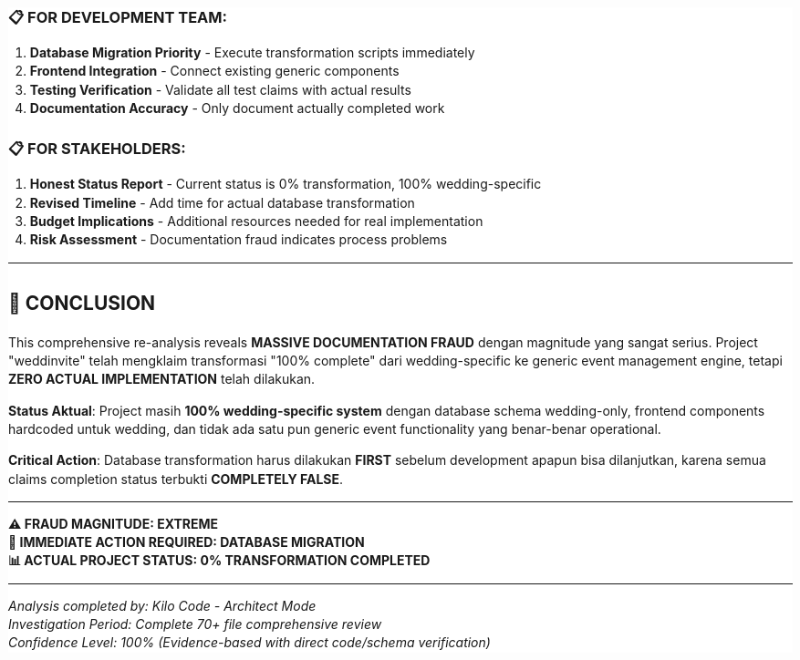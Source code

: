 ### **📋 FOR DEVELOPMENT TEAM**:
1. **Database Migration Priority** - Execute transformation scripts immediately
2. **Frontend Integration** - Connect existing generic components
3. **Testing Verification** - Validate all test claims with actual results
4. **Documentation Accuracy** - Only document actually completed work

### **📋 FOR STAKEHOLDERS**:
1. **Honest Status Report** - Current status is 0% transformation, 100% wedding-specific
2. **Revised Timeline** - Add time for actual database transformation  
3. **Budget Implications** - Additional resources needed for real implementation
4. **Risk Assessment** - Documentation fraud indicates process problems

---

## 🏁 **CONCLUSION**

This comprehensive re-analysis reveals **MASSIVE DOCUMENTATION FRAUD** dengan magnitude yang sangat serius. Project "weddinvite" telah mengklaim transformasi "100% complete" dari wedding-specific ke generic event management engine, tetapi **ZERO ACTUAL IMPLEMENTATION** telah dilakukan.

**Status Aktual**: Project masih **100% wedding-specific system** dengan database schema wedding-only, frontend components hardcoded untuk wedding, dan tidak ada satu pun generic event functionality yang benar-benar operational.

**Critical Action**: Database transformation harus dilakukan **FIRST** sebelum development apapun bisa dilanjutkan, karena semua claims completion status terbukti **COMPLETELY FALSE**.

---

**⚠️ FRAUD MAGNITUDE: EXTREME**  
**🚨 IMMEDIATE ACTION REQUIRED: DATABASE MIGRATION**  
**📊 ACTUAL PROJECT STATUS: 0% TRANSFORMATION COMPLETED**

---

*Analysis completed by: Kilo Code - Architect Mode*  
*Investigation Period: Complete 70+ file comprehensive review*  
*Confidence Level: 100% (Evidence-based with direct code/schema verification)*